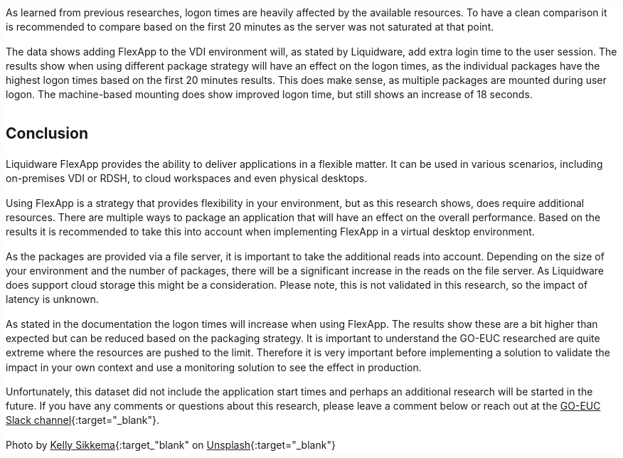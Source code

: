 As learned from previous researches, logon times are heavily affected by the available resources. To have a clean comparison it is recommended to compare based on the first 20 minutes as the server was not saturated at that point.

The data shows adding FlexApp to the VDI environment will, as stated by Liquidware, add extra login time to the user session. The results show when using different package strategy will have an effect on the logon times, as the individual packages have the highest logon times based on the first 20 minutes results. This does make sense, as multiple packages are mounted during user logon. The machine-based mounting does show improved logon time, but still shows an increase of 18 seconds.

## Conclusion
Liquidware FlexApp provides the ability to deliver applications in a flexible matter. It can be used in various scenarios, including on-premises VDI or RDSH, to cloud workspaces and even physical desktops.

Using FlexApp is a strategy that provides flexibility in your environment, but as this research shows, does require additional resources. There are multiple ways to package an application that will have an effect on the overall performance. Based on the results it is recommended to take this into account when implementing FlexApp in a virtual desktop environment.

As the packages are provided via a file server, it is important to take the additional reads into account. Depending on the size of your environment and the number of packages, there will be a significant increase in the reads on the file server. As Liquidware does support cloud storage this might be a consideration. Please note, this is not validated in this research, so the impact of latency is unknown.

As stated in the documentation the logon times will increase when using FlexApp. The results show these are a bit higher than expected but can be reduced based on the packaging strategy. It is important to understand the GO-EUC researched are quite extreme where the resources are pushed to the limit. Therefore it is very important before implementing a solution to validate the impact in your own context and use a monitoring solution to see the effect in production.

Unfortunately, this dataset did not include the application start times and perhaps an additional research will be started in the future. If you have any comments or questions about this research, please leave a comment below or reach out at the [GO-EUC Slack channel](https://go-euc.slack.com){:target="_blank"}.

Photo by [Kelly Sikkema](https://unsplash.com/@kellysikkema?utm_source=unsplash&amp;utm_medium=referral&amp;utm_content=creditCopyText){:target_"blank" on [Unsplash](https://unsplash.com/s/photos/packages?utm_source=unsplash&amp;utm_medium=referral&amp;utm_content=creditCopyText){:target="_blank"}